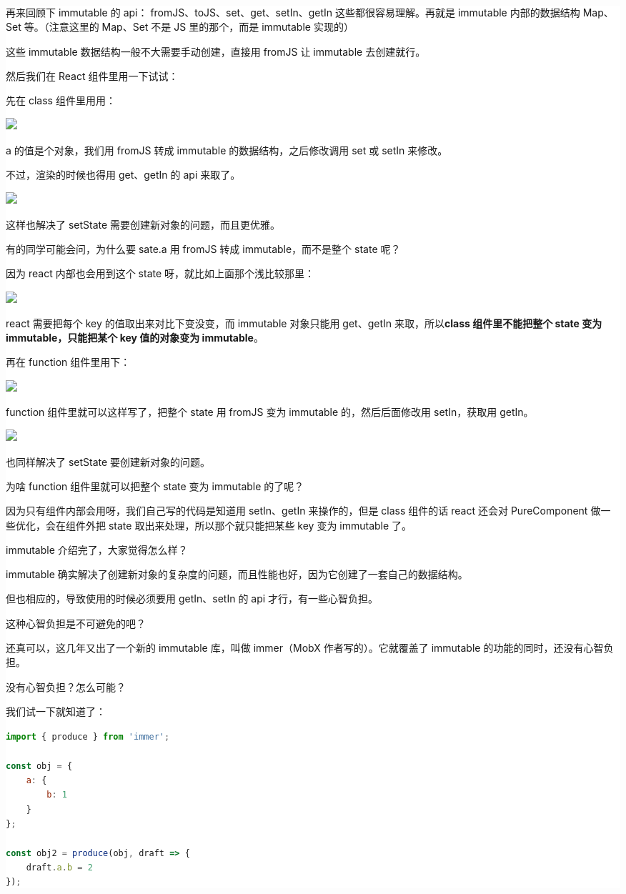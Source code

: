 再来回顾下 immutable 的 api： fromJS、toJS、set、get、setIn、getIn 这些都很容易理解。再就是 immutable 内部的数据结构 Map、Set 等。（注意这里的 Map、Set 不是 JS 里的那个，而是 immutable 实现的）

这些 immutable 数据结构一般不大需要手动创建，直接用 fromJS 让 immutable 去创建就行。

然后我们在 React 组件里用一下试试：

先在 class 组件里用用：

![](https://p6-juejin.byteimg.com/tos-cn-i-k3u1fbpfcp/282003f57c014c93bfeffeacf272b3bd~tplv-k3u1fbpfcp-watermark.image?)

a 的值是个对象，我们用 fromJS 转成 immutable 的数据结构，之后修改调用 set 或 setIn 来修改。

不过，渲染的时候也得用 get、getIn 的 api 来取了。

![](https://p9-juejin.byteimg.com/tos-cn-i-k3u1fbpfcp/b5bca1756ca64b27a3ab946b4dab1f07~tplv-k3u1fbpfcp-watermark.image?)

这样也解决了 setState 需要创建新对象的问题，而且更优雅。

有的同学可能会问，为什么要 sate.a 用 fromJS 转成 immutable，而不是整个 state 呢？

因为 react 内部也会用到这个 state 呀，就比如上面那个浅比较那里：

![](https://p6-juejin.byteimg.com/tos-cn-i-k3u1fbpfcp/df7bfdf81ce540bb98df91d0008d404a~tplv-k3u1fbpfcp-watermark.image?)

react 需要把每个 key 的值取出来对比下变没变，而 immutable 对象只能用 get、getIn 来取，所以**class 组件里不能把整个 state 变为 immutable，只能把某个 key 值的对象变为 immutable**。

再在 function 组件里用下：

![](https://p9-juejin.byteimg.com/tos-cn-i-k3u1fbpfcp/61c83721fbc6459d85c6d878f999f713~tplv-k3u1fbpfcp-watermark.image?)

function 组件里就可以这样写了，把整个 state 用 fromJS 变为 immutable 的，然后后面修改用 setIn，获取用 getIn。

![](https://p6-juejin.byteimg.com/tos-cn-i-k3u1fbpfcp/6d7be4502c2b4745b75a83000f490a5c~tplv-k3u1fbpfcp-watermark.image?)

也同样解决了 setState 要创建新对象的问题。

为啥 function 组件里就可以把整个 state 变为 immutable 的了呢？

因为只有组件内部会用呀，我们自己写的代码是知道用 setIn、getIn 来操作的，但是 class 组件的话 react 还会对 PureComponent 做一些优化，会在组件外把 state 取出来处理，所以那个就只能把某些 key 变为 immutable 了。

immutable 介绍完了，大家觉得怎么样？

immutable 确实解决了创建新对象的复杂度的问题，而且性能也好，因为它创建了一套自己的数据结构。

但也相应的，导致使用的时候必须要用 getIn、setIn 的 api 才行，有一些心智负担。

这种心智负担是不可避免的吧？

还真可以，这几年又出了一个新的 immutable 库，叫做 immer（MobX 作者写的）。它就覆盖了 immutable 的功能的同时，还没有心智负担。

没有心智负担？怎么可能？

我们试一下就知道了：

```javascript
import { produce } from 'immer';

const obj = {
    a: {
        b: 1
    }
};

const obj2 = produce(obj, draft => {
    draft.a.b = 2 
});
```
